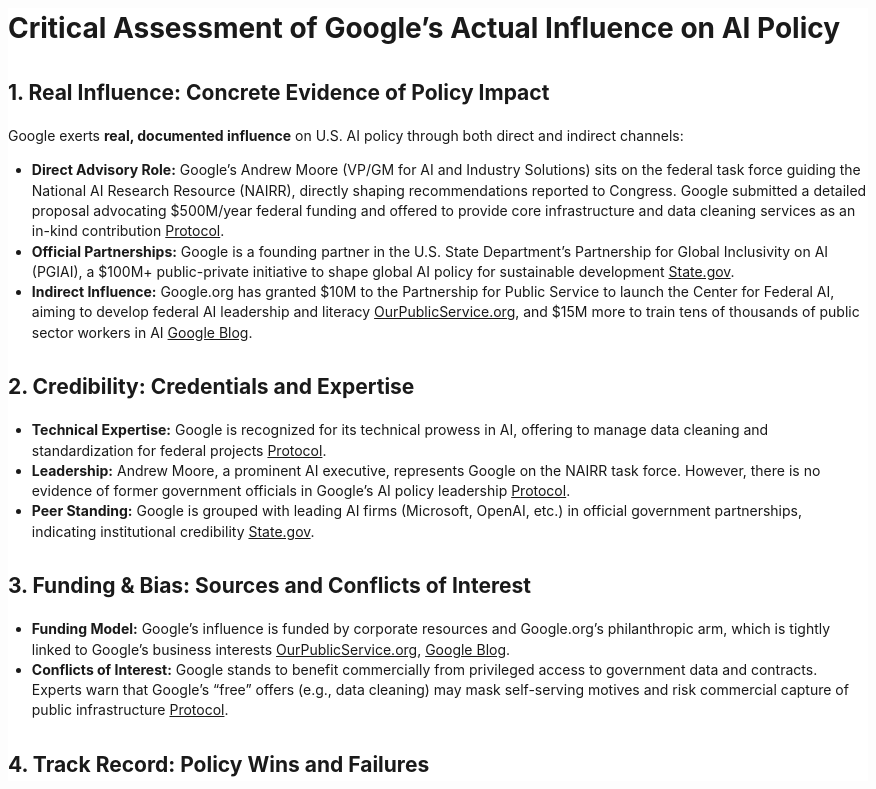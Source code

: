 # Critical Assessment of Google’s Actual Influence on AI Policy

## 1. Real Influence: Concrete Evidence of Policy Impact

Google exerts **real, documented influence** on U.S. AI policy through both direct and indirect channels:

- **Direct Advisory Role:** Google’s Andrew Moore (VP/GM for AI and Industry Solutions) sits on the federal task force guiding the National AI Research Resource (NAIRR), directly shaping recommendations reported to Congress. Google submitted a detailed proposal advocating $500M/year federal funding and offered to provide core infrastructure and data cleaning services as an in-kind contribution [Protocol](https://www.protocol.com/enterprise/google-ai-cloud-research).
- **Official Partnerships:** Google is a founding partner in the U.S. State Department’s Partnership for Global Inclusivity on AI (PGIAI), a $100M+ public-private initiative to shape global AI policy for sustainable development [State.gov](https://www.state.gov/advancing-sustainable-development-through-safe-secure-and-trustworthy-ai/).
- **Indirect Influence:** Google.org has granted $10M to the Partnership for Public Service to launch the Center for Federal AI, aiming to develop federal AI leadership and literacy [OurPublicService.org](https://ourpublicservice.org/blog/google-org-announces-a-10-million-grant-to-the-partnership-for-public-service-to-launch-the-center-for-federal-ai), and $15M more to train tens of thousands of public sector workers in AI [Google Blog](https://blog.google/outreach-initiatives/google-org/google-org-public-sector-ai-funding/).

## 2. Credibility: Credentials and Expertise

- **Technical Expertise:** Google is recognized for its technical prowess in AI, offering to manage data cleaning and standardization for federal projects [Protocol](https://www.protocol.com/enterprise/google-ai-cloud-research).
- **Leadership:** Andrew Moore, a prominent AI executive, represents Google on the NAIRR task force. However, there is no evidence of former government officials in Google’s AI policy leadership [Protocol](https://www.protocol.com/enterprise/google-ai-cloud-research).
- **Peer Standing:** Google is grouped with leading AI firms (Microsoft, OpenAI, etc.) in official government partnerships, indicating institutional credibility [State.gov](https://www.state.gov/advancing-sustainable-development-through-safe-secure-and-trustworthy-ai/).

## 3. Funding & Bias: Sources and Conflicts of Interest

- **Funding Model:** Google’s influence is funded by corporate resources and Google.org’s philanthropic arm, which is tightly linked to Google’s business interests [OurPublicService.org](https://ourpublicservice.org/blog/google-org-announces-a-10-million-grant-to-the-partnership-for-public-service-to-launch-the-center-for-federal-ai), [Google Blog](https://blog.google/outreach-initiatives/google-org/google-org-public-sector-ai-funding/).
- **Conflicts of Interest:** Google stands to benefit commercially from privileged access to government data and contracts. Experts warn that Google’s “free” offers (e.g., data cleaning) may mask self-serving motives and risk commercial capture of public infrastructure [Protocol](https://www.protocol.com/enterprise/google-ai-cloud-research).

## 4. Track Record: Policy Wins and Failures
